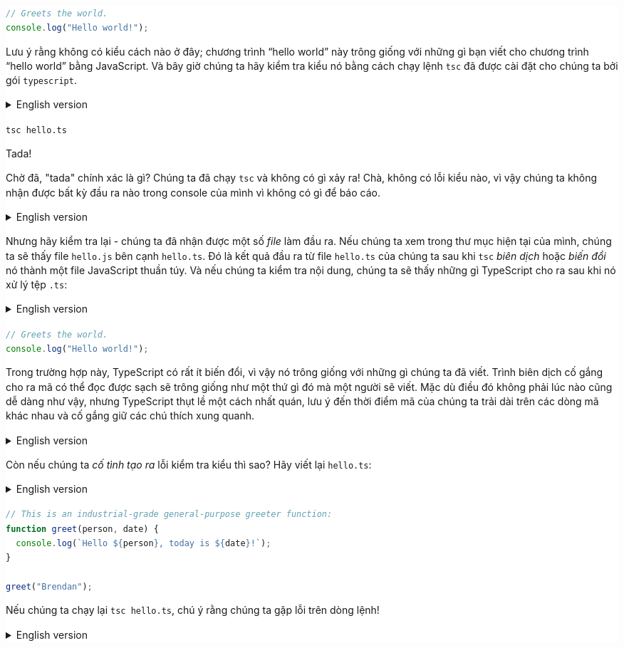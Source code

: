 ```typescript
// Greets the world.
console.log("Hello world!");
```

Lưu ý rằng không có kiểu cách nào ở đây; chương trình “hello world” này trông giống với những gì bạn viết cho chương trình “hello world” bằng JavaScript. Và bây giờ chúng ta hãy kiểm tra kiểu nó bằng cách chạy lệnh `tsc` đã được cài đặt cho chúng ta bởi gói `typescript`.

<details><summary>English version</summary></details>

```shell
tsc hello.ts
```

Tada!

Chờ đã, "tada" chính xác là gì? Chúng ta đã chạy `tsc` và không có gì xảy ra! Chà, không có lỗi kiểu nào, vì vậy chúng ta không nhận được bất kỳ đầu ra nào trong console của mình vì không có gì để báo cáo.

<details><summary>English version</summary></details>

Nhưng hãy kiểm tra lại - chúng ta đã nhận được một số _file_ làm đầu ra. Nếu chúng ta xem trong thư mục hiện tại của mình, chúng ta sẽ thấy file `hello.js` bên cạnh `hello.ts`. Đó là kết quả đầu ra từ file `hello.ts` của chúng ta sau khi `tsc` _biên dịch_ hoặc _biến đổi_ nó thành một file JavaScript thuần túy. Và nếu chúng ta kiểm tra nội dung, chúng ta sẽ thấy những gì TypeScript cho ra sau khi nó xử lý tệp `.ts`:

<details><summary>English version</summary></details>

```javascript
// Greets the world.
console.log("Hello world!");
```

Trong trường hợp này, TypeScript có rất ít biến đổi, vì vậy nó trông giống với những gì chúng ta đã viết. Trình biên dịch cố gắng cho ra mã có thể đọc được sạch sẽ trông giống như một thứ gì đó mà một người sẽ viết. Mặc dù điều đó không phải lúc nào cũng dễ dàng như vậy, nhưng TypeScript thụt lề một cách nhất quán, lưu ý đến thời điểm mã của chúng ta trải dài trên các dòng mã khác nhau và cố gắng giữ các chú thích xung quanh.

<details><summary>English version</summary></details>

Còn nếu chúng ta _cố tình tạo ra_ lỗi kiểm tra kiểu thì sao? Hãy viết lại `hello.ts`:

<details><summary>English version</summary></details>

```typescript
// This is an industrial-grade general-purpose greeter function:
function greet(person, date) {
  console.log(`Hello ${person}, today is ${date}!`);
}

greet("Brendan");
```

Nếu chúng ta chạy lại `tsc hello.ts`, chú ý rằng chúng ta gặp lỗi trên dòng lệnh!

<details><summary>English version</summary></details>
